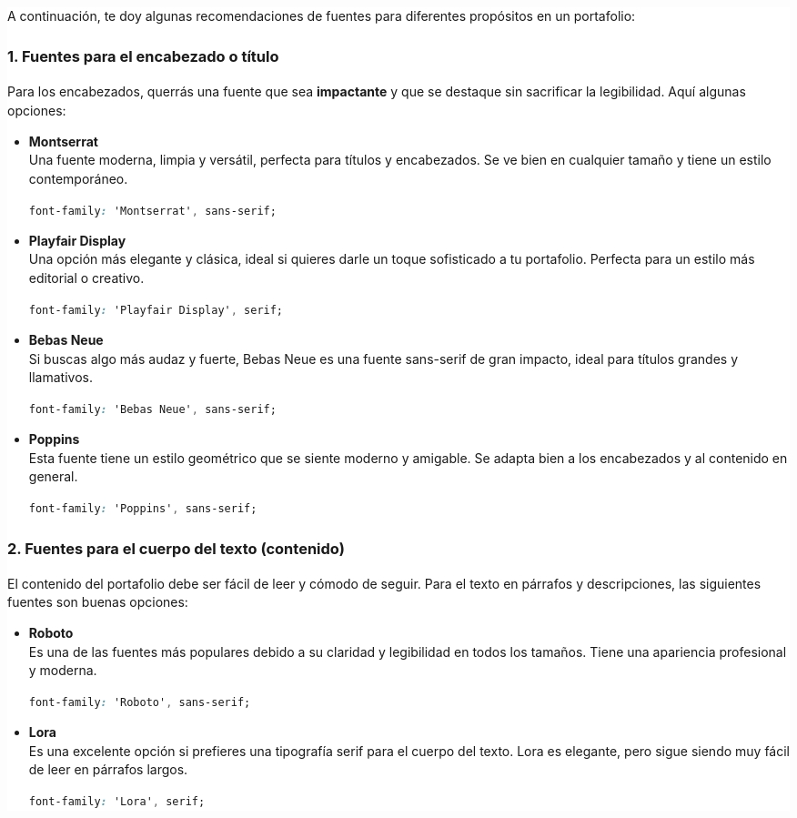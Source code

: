 A continuación, te doy algunas recomendaciones de fuentes para diferentes propósitos en un portafolio:

### 1. **Fuentes para el encabezado o título**

Para los encabezados, querrás una fuente que sea **impactante** y que se destaque sin sacrificar la legibilidad. Aquí algunas opciones:

- **Montserrat**  
  Una fuente moderna, limpia y versátil, perfecta para títulos y encabezados. Se ve bien en cualquier tamaño y tiene un estilo contemporáneo.
  
  ```css
  font-family: 'Montserrat', sans-serif;
  ```

- **Playfair Display**  
  Una opción más elegante y clásica, ideal si quieres darle un toque sofisticado a tu portafolio. Perfecta para un estilo más editorial o creativo.

  ```css
  font-family: 'Playfair Display', serif;
  ```

- **Bebas Neue**  
  Si buscas algo más audaz y fuerte, Bebas Neue es una fuente sans-serif de gran impacto, ideal para títulos grandes y llamativos.

  ```css
  font-family: 'Bebas Neue', sans-serif;
  ```

- **Poppins**  
  Esta fuente tiene un estilo geométrico que se siente moderno y amigable. Se adapta bien a los encabezados y al contenido en general.

  ```css
  font-family: 'Poppins', sans-serif;
  ```

### 2. **Fuentes para el cuerpo del texto (contenido)**

El contenido del portafolio debe ser fácil de leer y cómodo de seguir. Para el texto en párrafos y descripciones, las siguientes fuentes son buenas opciones:

- **Roboto**  
  Es una de las fuentes más populares debido a su claridad y legibilidad en todos los tamaños. Tiene una apariencia profesional y moderna.
  
  ```css
  font-family: 'Roboto', sans-serif;
  ```

- **Lora**  
  Es una excelente opción si prefieres una tipografía serif para el cuerpo del texto. Lora es elegante, pero sigue siendo muy fácil de leer en párrafos largos.

  ```css
  font-family: 'Lora', serif;
  ```
